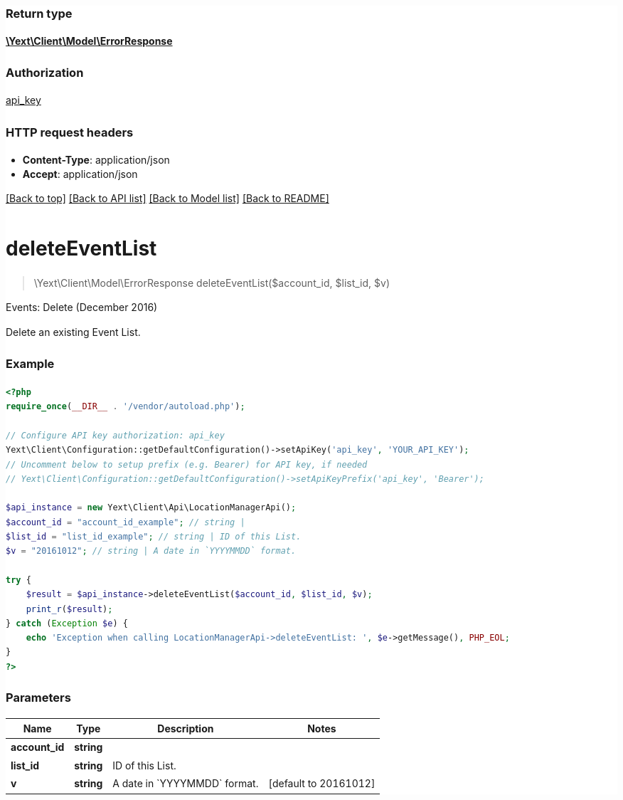 ### Return type

[**\Yext\Client\Model\ErrorResponse**](../Model/ErrorResponse.md)

### Authorization

[api_key](../../README.md#api_key)

### HTTP request headers

 - **Content-Type**: application/json
 - **Accept**: application/json

[[Back to top]](#) [[Back to API list]](../../README.md#documentation-for-api-endpoints) [[Back to Model list]](../../README.md#documentation-for-models) [[Back to README]](../../README.md)

# **deleteEventList**
> \Yext\Client\Model\ErrorResponse deleteEventList($account_id, $list_id, $v)

Events: Delete (December 2016)

Delete an existing Event List.

### Example
```php
<?php
require_once(__DIR__ . '/vendor/autoload.php');

// Configure API key authorization: api_key
Yext\Client\Configuration::getDefaultConfiguration()->setApiKey('api_key', 'YOUR_API_KEY');
// Uncomment below to setup prefix (e.g. Bearer) for API key, if needed
// Yext\Client\Configuration::getDefaultConfiguration()->setApiKeyPrefix('api_key', 'Bearer');

$api_instance = new Yext\Client\Api\LocationManagerApi();
$account_id = "account_id_example"; // string | 
$list_id = "list_id_example"; // string | ID of this List.
$v = "20161012"; // string | A date in `YYYYMMDD` format.

try {
    $result = $api_instance->deleteEventList($account_id, $list_id, $v);
    print_r($result);
} catch (Exception $e) {
    echo 'Exception when calling LocationManagerApi->deleteEventList: ', $e->getMessage(), PHP_EOL;
}
?>
```

### Parameters

Name | Type | Description  | Notes
------------- | ------------- | ------------- | -------------
 **account_id** | **string**|  |
 **list_id** | **string**| ID of this List. |
 **v** | **string**| A date in &#x60;YYYYMMDD&#x60; format. | [default to 20161012]
